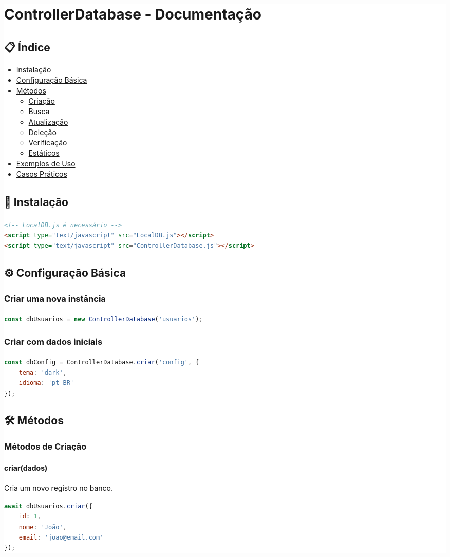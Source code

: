 # ControllerDatabase - Documentação

## 📋 Índice

- [Instalação](#instalação)
- [Configuração Básica](#configuração-básica)
- [Métodos](#métodos)
  - [Criação](#métodos-de-criação)
  - [Busca](#métodos-de-busca)
  - [Atualização](#métodos-de-atualização)
  - [Deleção](#métodos-de-deleção)
  - [Verificação](#métodos-de-verificação)
  - [Estáticos](#métodos-estáticos)
- [Exemplos de Uso](#exemplos-de-uso)
- [Casos Práticos](#casos-práticos)

## 💾 Instalação

```html
<!-- LocalDB.js é necessário -->
<script type="text/javascript" src="LocalDB.js"></script>
<script type="text/javascript" src="ControllerDatabase.js"></script>
```

## ⚙️ Configuração Básica

### Criar uma nova instância
```javascript
const dbUsuarios = new ControllerDatabase('usuarios');
```

### Criar com dados iniciais
```javascript
const dbConfig = ControllerDatabase.criar('config', {
    tema: 'dark',
    idioma: 'pt-BR'
});
```

## 🛠️ Métodos

### Métodos de Criação

#### criar(dados)
Cria um novo registro no banco.
```javascript
await dbUsuarios.criar({
    id: 1,
    nome: 'João',
    email: 'joao@email.com'
});
```
